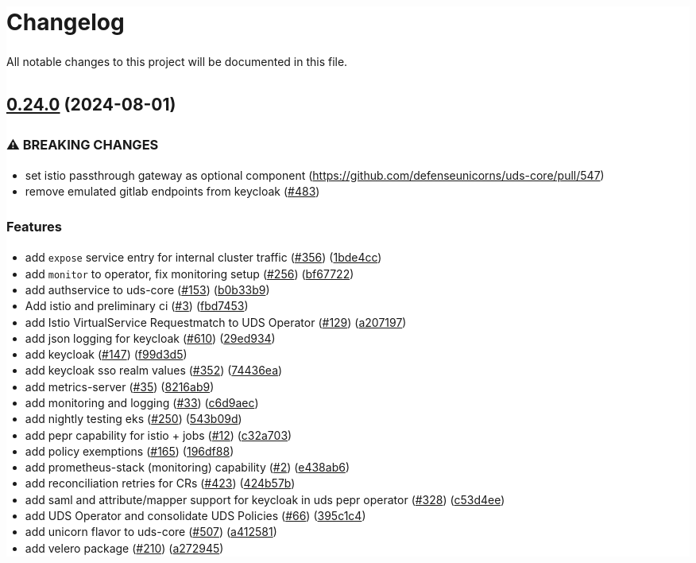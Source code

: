 # Changelog

All notable changes to this project will be documented in this file.

## [0.24.0](https://github.com/colinlodter/uds-core/compare/v0.24.1...v0.24.0) (2024-08-01)


### ⚠ BREAKING CHANGES

* set istio passthrough gateway as optional component (https://github.com/defenseunicorns/uds-core/pull/547)
* remove emulated gitlab endpoints from keycloak ([#483](https://github.com/colinlodter/uds-core/issues/483))

### Features

* add `expose` service entry for internal cluster traffic ([#356](https://github.com/colinlodter/uds-core/issues/356)) ([1bde4cc](https://github.com/colinlodter/uds-core/commit/1bde4ccf302864b0c38d093742ca683b96cebe89))
* add `monitor` to operator, fix monitoring setup ([#256](https://github.com/colinlodter/uds-core/issues/256)) ([bf67722](https://github.com/colinlodter/uds-core/commit/bf67722d4e7e02d44dd29c4436e9a8d2ef960fa5))
* add authservice to uds-core ([#153](https://github.com/colinlodter/uds-core/issues/153)) ([b0b33b9](https://github.com/colinlodter/uds-core/commit/b0b33b98ae12fe233c922bba55c9328212c2e578))
* Add istio and preliminary ci ([#3](https://github.com/colinlodter/uds-core/issues/3)) ([fbd7453](https://github.com/colinlodter/uds-core/commit/fbd745392340dbc978b27f0d321f3375882c1c40))
* add Istio VirtualService Requestmatch to UDS Operator ([#129](https://github.com/colinlodter/uds-core/issues/129)) ([a207197](https://github.com/colinlodter/uds-core/commit/a20719726991d3b981a372b705b776948f6fbc30))
* add json logging for keycloak ([#610](https://github.com/colinlodter/uds-core/issues/610)) ([29ed934](https://github.com/colinlodter/uds-core/commit/29ed934859c31dd557788f182a06736c5249f384))
* add keycloak ([#147](https://github.com/colinlodter/uds-core/issues/147)) ([f99d3d5](https://github.com/colinlodter/uds-core/commit/f99d3d5d4f89264a21dd76d8847e1cef0325d127))
* add keycloak sso realm values ([#352](https://github.com/colinlodter/uds-core/issues/352)) ([74436ea](https://github.com/colinlodter/uds-core/commit/74436ea78684a74044efdee14564a6582e659998))
* add metrics-server ([#35](https://github.com/colinlodter/uds-core/issues/35)) ([8216ab9](https://github.com/colinlodter/uds-core/commit/8216ab982be79dc393a2e0db359370b32e660150))
* add monitoring and logging ([#33](https://github.com/colinlodter/uds-core/issues/33)) ([c6d9aec](https://github.com/colinlodter/uds-core/commit/c6d9aece4984421e1ccbf476cd0d40fb701e4e50))
* add nightly testing eks ([#250](https://github.com/colinlodter/uds-core/issues/250)) ([543b09d](https://github.com/colinlodter/uds-core/commit/543b09d103a43c474da6a8c950404cc1f373b03f))
* add pepr capability for istio + jobs ([#12](https://github.com/colinlodter/uds-core/issues/12)) ([c32a703](https://github.com/colinlodter/uds-core/commit/c32a70390f443c90796978ad4c42bbb4b17eb226))
* add policy exemptions ([#165](https://github.com/colinlodter/uds-core/issues/165)) ([196df88](https://github.com/colinlodter/uds-core/commit/196df88b01347e530eb1cb49df7440d62c986e0e))
* add prometheus-stack (monitoring) capability ([#2](https://github.com/colinlodter/uds-core/issues/2)) ([e438ab6](https://github.com/colinlodter/uds-core/commit/e438ab6089bc9d8c6640fa002285d38ddc3022df))
* add reconciliation retries for CRs ([#423](https://github.com/colinlodter/uds-core/issues/423)) ([424b57b](https://github.com/colinlodter/uds-core/commit/424b57ba91906e1c60e6e92927e37b34d657ad01))
* add saml and attribute/mapper support for keycloak in uds pepr operator ([#328](https://github.com/colinlodter/uds-core/issues/328)) ([c53d4ee](https://github.com/colinlodter/uds-core/commit/c53d4ee1227d71b60a35419f7c8c9396d71b9508))
* add UDS Operator and consolidate UDS Policies ([#66](https://github.com/colinlodter/uds-core/issues/66)) ([395c1c4](https://github.com/colinlodter/uds-core/commit/395c1c4aec324d0d939cc410a6bb92129b26653b))
* add unicorn flavor to uds-core ([#507](https://github.com/colinlodter/uds-core/issues/507)) ([a412581](https://github.com/colinlodter/uds-core/commit/a412581c6295658cd61a8f4fc182357c0780bef6))
* add velero package ([#210](https://github.com/colinlodter/uds-core/issues/210)) ([a272945](https://github.com/colinlodter/uds-core/commit/a27294585f0d50732b63672d0c2baf14948e29d1))